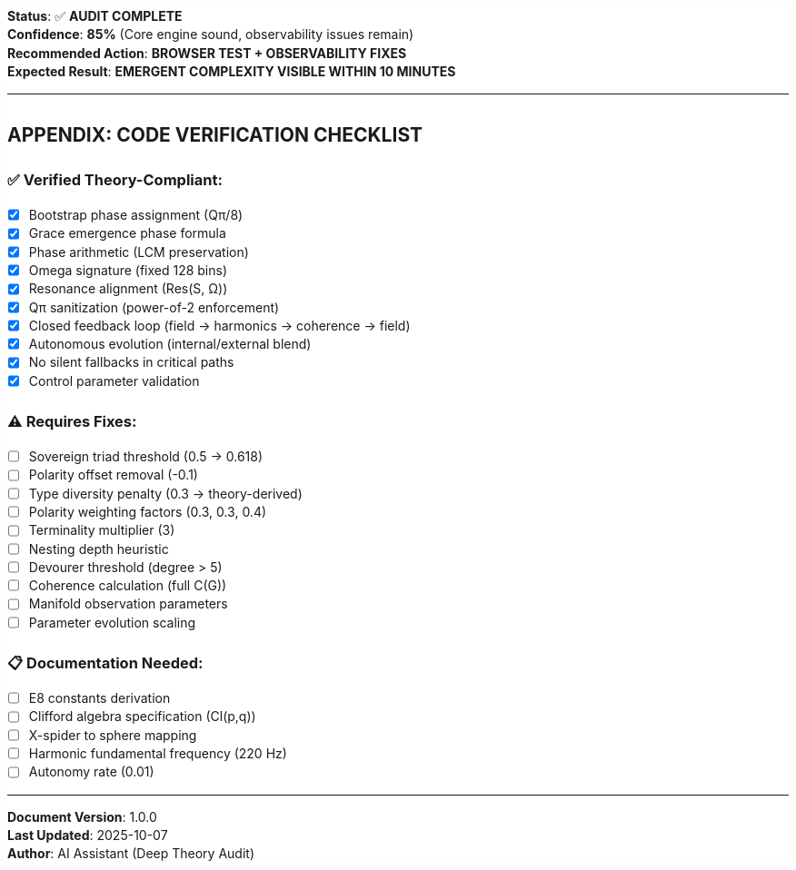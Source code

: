
**Status**: ✅ **AUDIT COMPLETE**  
**Confidence**: **85%** (Core engine sound, observability issues remain)  
**Recommended Action**: **BROWSER TEST + OBSERVABILITY FIXES**  
**Expected Result**: **EMERGENT COMPLEXITY VISIBLE WITHIN 10 MINUTES**

---

## APPENDIX: CODE VERIFICATION CHECKLIST

### ✅ Verified Theory-Compliant:
- [x] Bootstrap phase assignment (Qπ/8)
- [x] Grace emergence phase formula
- [x] Phase arithmetic (LCM preservation)
- [x] Omega signature (fixed 128 bins)
- [x] Resonance alignment (Res(S, Ω))
- [x] Qπ sanitization (power-of-2 enforcement)
- [x] Closed feedback loop (field → harmonics → coherence → field)
- [x] Autonomous evolution (internal/external blend)
- [x] No silent fallbacks in critical paths
- [x] Control parameter validation

### ⚠️ Requires Fixes:
- [ ] Sovereign triad threshold (0.5 → 0.618)
- [ ] Polarity offset removal (-0.1)
- [ ] Type diversity penalty (0.3 → theory-derived)
- [ ] Polarity weighting factors (0.3, 0.3, 0.4)
- [ ] Terminality multiplier (3)
- [ ] Nesting depth heuristic
- [ ] Devourer threshold (degree > 5)
- [ ] Coherence calculation (full C(G))
- [ ] Manifold observation parameters
- [ ] Parameter evolution scaling

### 📋 Documentation Needed:
- [ ] E8 constants derivation
- [ ] Clifford algebra specification (Cl(p,q))
- [ ] X-spider to sphere mapping
- [ ] Harmonic fundamental frequency (220 Hz)
- [ ] Autonomy rate (0.01)

---

**Document Version**: 1.0.0  
**Last Updated**: 2025-10-07  
**Author**: AI Assistant (Deep Theory Audit)

